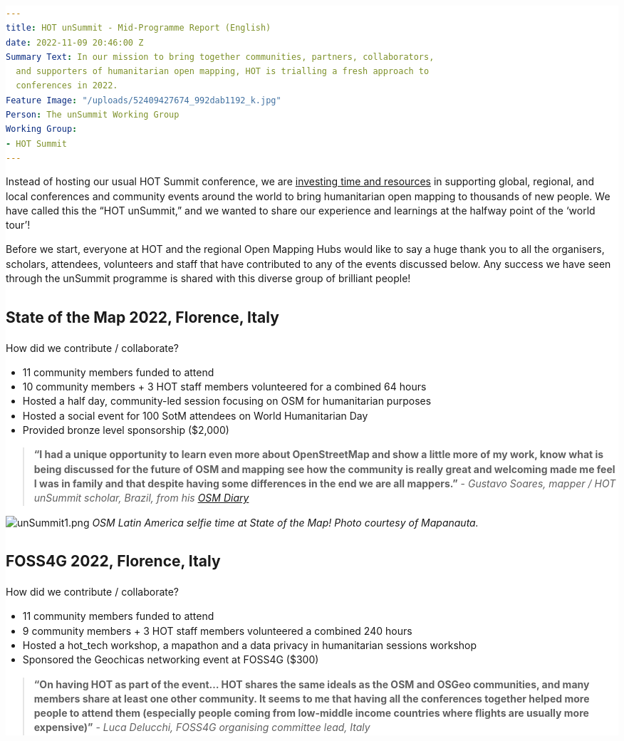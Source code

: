 ```yaml
---
title: HOT unSummit - Mid-Programme Report (English)
date: 2022-11-09 20:46:00 Z
Summary Text: In our mission to bring together communities, partners, collaborators,
  and supporters of humanitarian open mapping, HOT is trialling a fresh approach to
  conferences in 2022.
Feature Image: "/uploads/52409427674_992dab1192_k.jpg"
Person: The unSummit Working Group
Working Group:
- HOT Summit
---
```


Instead of hosting our usual HOT Summit conference, we are [investing time and resources](https://www.hotosm.org/updates/update-on-the-2022-and-2023-summits/) in supporting global, regional, and local conferences and community events around the world to bring humanitarian open mapping to thousands of new people. We have called this the “HOT unSummit,” and we wanted to share our experience and learnings at the halfway point of the ‘world tour’!

Before we start, everyone at HOT and the regional Open Mapping Hubs would like to say a huge thank you to all the organisers, scholars, attendees, volunteers and staff that have contributed to any of the events discussed below. Any success we have seen through the unSummit programme is shared with this diverse group of brilliant people!

## State of the Map 2022, Florence, Italy
How did we contribute / collaborate?
* 11 community members funded to attend
* 10 community members + 3 HOT staff members volunteered for a combined 64 hours
* Hosted a half day, community-led session focusing on OSM for humanitarian purposes
* Hosted a social event for 100 SotM attendees on World Humanitarian Day
* Provided bronze level sponsorship ($2,000)

> **“I had a unique opportunity to learn even more about OpenStreetMap and show a little more of my work, know what is being discussed for the future of OSM and mapping see how the community is really great and welcoming made me feel I was in family and that despite having some differences in the end we are all mappers.”** - *Gustavo Soares, mapper / HOT unSummit scholar, Brazil, from his [OSM Diary](https://www.openstreetmap.org/user/PlayzinhoAgro/diary/399862)*

![unSummit1.png](/uploads/unSummit1.png)
*OSM Latin America selfie time at State of the Map! Photo courtesy of Mapanauta.*

## FOSS4G 2022, Florence, Italy
How did we contribute / collaborate?
* 11 community members funded to attend
* 9 community members + 3 HOT staff members volunteered a combined 240 hours
* Hosted a hot_tech workshop, a mapathon and a data privacy in humanitarian sessions workshop
* Sponsored the Geochicas networking event at FOSS4G ($300)

> **“On having HOT as part of the event… HOT shares the same ideals as the OSM and OSGeo communities, and many members share at least one other community. It seems to me that having all the conferences together helped more people to attend them (especially people coming from low-middle income countries where flights are usually more expensive)”** - *Luca Delucchi, FOSS4G organising committee lead, Italy*
